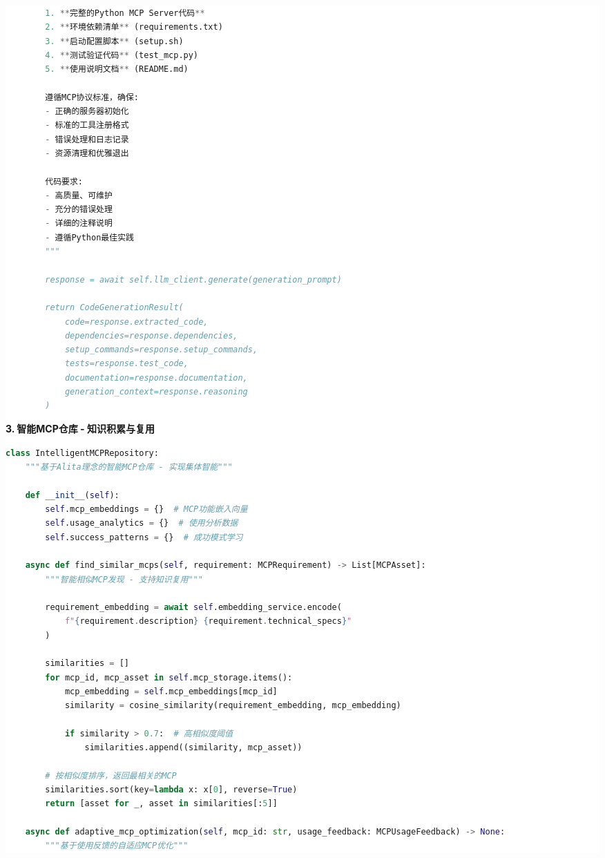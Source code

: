 ```python
        1. **完整的Python MCP Server代码**
        2. **环境依赖清单** (requirements.txt)
        3. **启动配置脚本** (setup.sh)
        4. **测试验证代码** (test_mcp.py)
        5. **使用说明文档** (README.md)

        遵循MCP协议标准，确保:
        - 正确的服务器初始化
        - 标准的工具注册格式
        - 错误处理和日志记录
        - 资源清理和优雅退出

        代码要求:
        - 高质量、可维护
        - 充分的错误处理
        - 详细的注释说明
        - 遵循Python最佳实践
        """
        
        response = await self.llm_client.generate(generation_prompt)
        
        return CodeGenerationResult(
            code=response.extracted_code,
            dependencies=response.dependencies,
            setup_commands=response.setup_commands,
            tests=response.test_code,
            documentation=response.documentation,
            generation_context=response.reasoning
        )
```

**3. 智能MCP仓库 - 知识积累与复用**

```python
class IntelligentMCPRepository:
    """基于Alita理念的智能MCP仓库 - 实现集体智能"""
    
    def __init__(self):
        self.mcp_embeddings = {}  # MCP功能嵌入向量
        self.usage_analytics = {}  # 使用分析数据
        self.success_patterns = {}  # 成功模式学习
        
    async def find_similar_mcps(self, requirement: MCPRequirement) -> List[MCPAsset]:
        """智能相似MCP发现 - 支持知识复用"""
        
        requirement_embedding = await self.embedding_service.encode(
            f"{requirement.description} {requirement.technical_specs}"
        )
        
        similarities = []
        for mcp_id, mcp_asset in self.mcp_storage.items():
            mcp_embedding = self.mcp_embeddings[mcp_id]
            similarity = cosine_similarity(requirement_embedding, mcp_embedding)
            
            if similarity > 0.7:  # 高相似度阈值
                similarities.append((similarity, mcp_asset))
        
        # 按相似度排序，返回最相关的MCP
        similarities.sort(key=lambda x: x[0], reverse=True)
        return [asset for _, asset in similarities[:5]]

    async def adaptive_mcp_optimization(self, mcp_id: str, usage_feedback: MCPUsageFeedback) -> None:
        """基于使用反馈的自适应MCP优化"""
```
